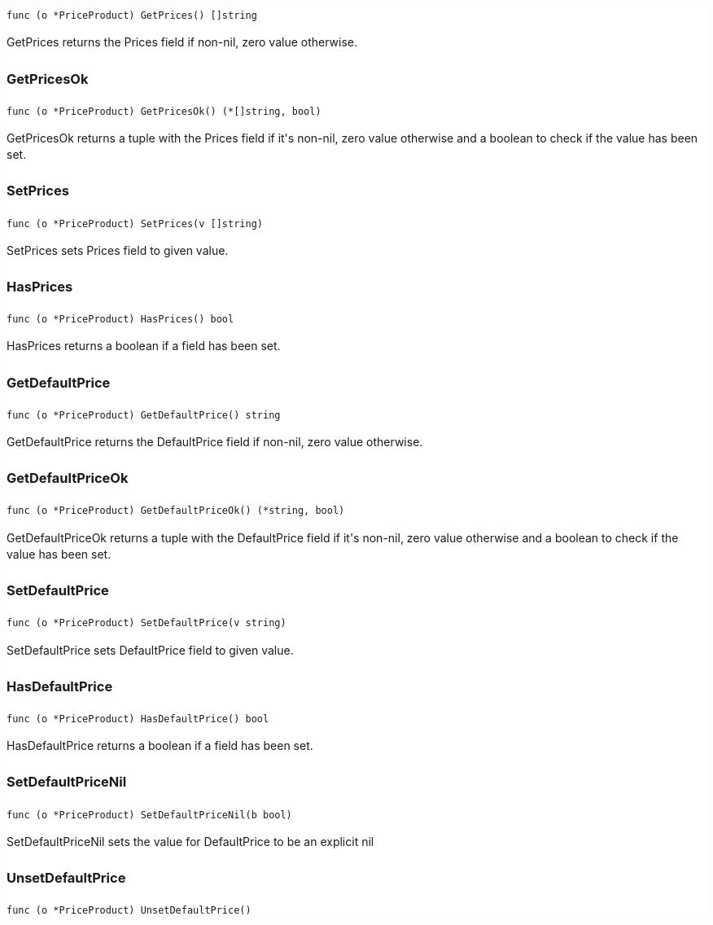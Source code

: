 `func (o *PriceProduct) GetPrices() []string`

GetPrices returns the Prices field if non-nil, zero value otherwise.

### GetPricesOk

`func (o *PriceProduct) GetPricesOk() (*[]string, bool)`

GetPricesOk returns a tuple with the Prices field if it's non-nil, zero value otherwise
and a boolean to check if the value has been set.

### SetPrices

`func (o *PriceProduct) SetPrices(v []string)`

SetPrices sets Prices field to given value.

### HasPrices

`func (o *PriceProduct) HasPrices() bool`

HasPrices returns a boolean if a field has been set.

### GetDefaultPrice

`func (o *PriceProduct) GetDefaultPrice() string`

GetDefaultPrice returns the DefaultPrice field if non-nil, zero value otherwise.

### GetDefaultPriceOk

`func (o *PriceProduct) GetDefaultPriceOk() (*string, bool)`

GetDefaultPriceOk returns a tuple with the DefaultPrice field if it's non-nil, zero value otherwise
and a boolean to check if the value has been set.

### SetDefaultPrice

`func (o *PriceProduct) SetDefaultPrice(v string)`

SetDefaultPrice sets DefaultPrice field to given value.

### HasDefaultPrice

`func (o *PriceProduct) HasDefaultPrice() bool`

HasDefaultPrice returns a boolean if a field has been set.

### SetDefaultPriceNil

`func (o *PriceProduct) SetDefaultPriceNil(b bool)`

 SetDefaultPriceNil sets the value for DefaultPrice to be an explicit nil

### UnsetDefaultPrice
`func (o *PriceProduct) UnsetDefaultPrice()`
